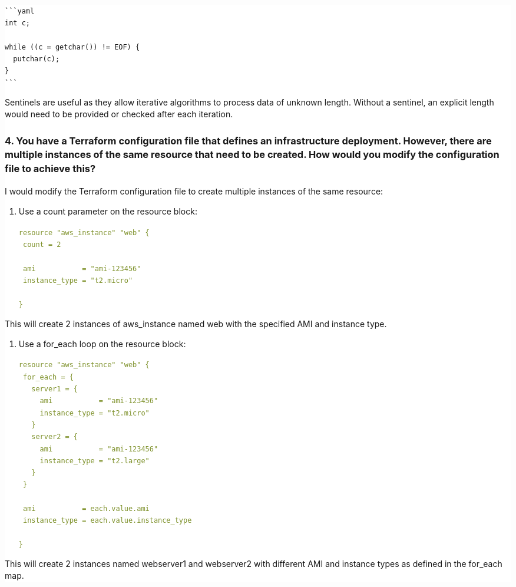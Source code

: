     ```yaml
    int c;
    
    while ((c = getchar()) != EOF) {
      putchar(c); 
    }
    ```
    

Sentinels are useful as they allow iterative algorithms to process data of unknown length. Without a sentinel, an explicit length would need to be provided or checked after each iteration.

### 4\. You have a Terraform configuration file that defines an infrastructure deployment. However, there are multiple instances of the same resource that need to be created. How would you modify the configuration file to achieve this?

I would modify the Terraform configuration file to create multiple instances of the same resource:

1. Use a count parameter on the resource block:
    
    ```yaml
    resource "aws_instance" "web" {
     count = 2 
    
     ami           = "ami-123456"
     instance_type = "t2.micro"
    
    }
    ```
    

This will create 2 instances of aws\_instance named web with the specified AMI and instance type.

1. Use a for\_each loop on the resource block:
    
    ```yaml
    resource "aws_instance" "web" {
     for_each = {
       server1 = {
         ami           = "ami-123456"
         instance_type = "t2.micro" 
       }
       server2 = {
         ami           = "ami-123456"
         instance_type = "t2.large"  
       }
     }
    
     ami           = each.value.ami
     instance_type = each.value.instance_type
    
    }
    ```
    

This will create 2 instances named webserver1 and webserver2 with different AMI and instance types as defined in the for\_each map.
